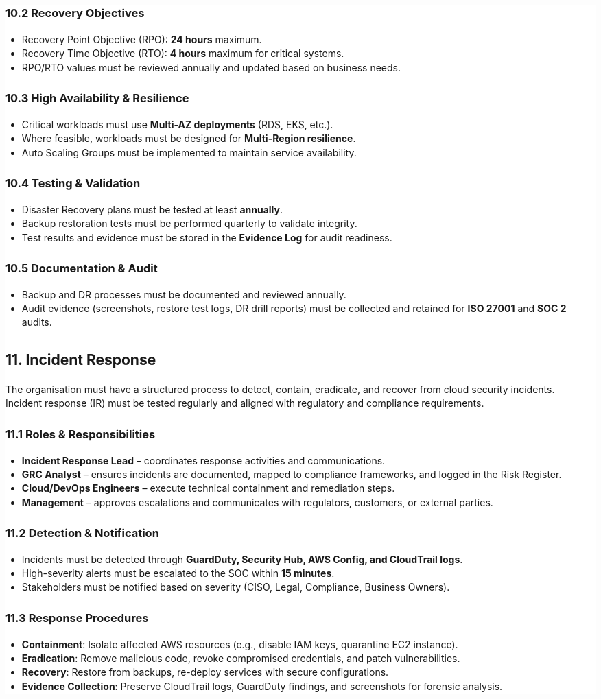 ### 10.2 Recovery Objectives
- Recovery Point Objective (RPO): **24 hours** maximum.
- Recovery Time Objective (RTO): **4 hours** maximum for critical systems.
- RPO/RTO values must be reviewed annually and updated based on business needs.

### 10.3 High Availability & Resilience
- Critical workloads must use **Multi-AZ deployments** (RDS, EKS, etc.).
- Where feasible, workloads must be designed for **Multi-Region resilience**.
- Auto Scaling Groups must be implemented to maintain service availability.

### 10.4 Testing & Validation
- Disaster Recovery plans must be tested at least **annually**.
- Backup restoration tests must be performed quarterly to validate integrity.
- Test results and evidence must be stored in the **Evidence Log** for audit readiness.

### 10.5 Documentation & Audit
- Backup and DR processes must be documented and reviewed annually.
- Audit evidence (screenshots, restore test logs, DR drill reports) must be collected and retained for **ISO 27001** and **SOC 2** audits.

## 11. Incident Response

The organisation must have a structured process to detect, contain, eradicate, and recover from cloud security incidents.  
Incident response (IR) must be tested regularly and aligned with regulatory and compliance requirements.

### 11.1 Roles & Responsibilities
- **Incident Response Lead** – coordinates response activities and communications.  
- **GRC Analyst** – ensures incidents are documented, mapped to compliance frameworks, and logged in the Risk Register.  
- **Cloud/DevOps Engineers** – execute technical containment and remediation steps.  
- **Management** – approves escalations and communicates with regulators, customers, or external parties.  

### 11.2 Detection & Notification
- Incidents must be detected through **GuardDuty, Security Hub, AWS Config, and CloudTrail logs**.  
- High-severity alerts must be escalated to the SOC within **15 minutes**.  
- Stakeholders must be notified based on severity (CISO, Legal, Compliance, Business Owners).  

### 11.3 Response Procedures
- **Containment**: Isolate affected AWS resources (e.g., disable IAM keys, quarantine EC2 instance).  
- **Eradication**: Remove malicious code, revoke compromised credentials, and patch vulnerabilities.  
- **Recovery**: Restore from backups, re-deploy services with secure configurations.  
- **Evidence Collection**: Preserve CloudTrail logs, GuardDuty findings, and screenshots for forensic analysis.  
